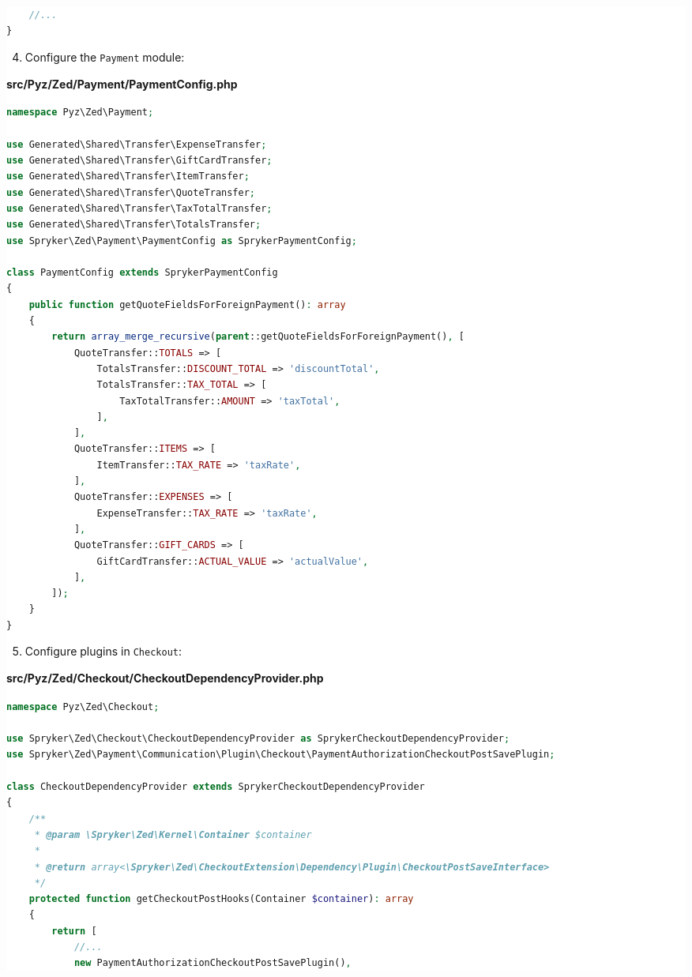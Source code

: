 ```php
    //...
}
```

4. Configure the `Payment` module:

**src/Pyz/Zed/Payment/PaymentConfig.php**

```php
namespace Pyz\Zed\Payment;

use Generated\Shared\Transfer\ExpenseTransfer;
use Generated\Shared\Transfer\GiftCardTransfer;
use Generated\Shared\Transfer\ItemTransfer;
use Generated\Shared\Transfer\QuoteTransfer;
use Generated\Shared\Transfer\TaxTotalTransfer;
use Generated\Shared\Transfer\TotalsTransfer;
use Spryker\Zed\Payment\PaymentConfig as SprykerPaymentConfig;

class PaymentConfig extends SprykerPaymentConfig
{
    public function getQuoteFieldsForForeignPayment(): array
    {
        return array_merge_recursive(parent::getQuoteFieldsForForeignPayment(), [
            QuoteTransfer::TOTALS => [
                TotalsTransfer::DISCOUNT_TOTAL => 'discountTotal',
                TotalsTransfer::TAX_TOTAL => [
                    TaxTotalTransfer::AMOUNT => 'taxTotal',
                ],
            ],
            QuoteTransfer::ITEMS => [
                ItemTransfer::TAX_RATE => 'taxRate',
            ],
            QuoteTransfer::EXPENSES => [
                ExpenseTransfer::TAX_RATE => 'taxRate',
            ],
            QuoteTransfer::GIFT_CARDS => [
                GiftCardTransfer::ACTUAL_VALUE => 'actualValue',
            ],
        ]);
    }
}
```

5. Configure plugins in `Checkout`:

**src/Pyz/Zed/Checkout/CheckoutDependencyProvider.php**

```php
namespace Pyz\Zed\Checkout;

use Spryker\Zed\Checkout\CheckoutDependencyProvider as SprykerCheckoutDependencyProvider;
use Spryker\Zed\Payment\Communication\Plugin\Checkout\PaymentAuthorizationCheckoutPostSavePlugin;

class CheckoutDependencyProvider extends SprykerCheckoutDependencyProvider
{
    /**
     * @param \Spryker\Zed\Kernel\Container $container
     *
     * @return array<\Spryker\Zed\CheckoutExtension\Dependency\Plugin\CheckoutPostSaveInterface>
     */
    protected function getCheckoutPostHooks(Container $container): array
    {
        return [
            //...
            new PaymentAuthorizationCheckoutPostSavePlugin(),
```